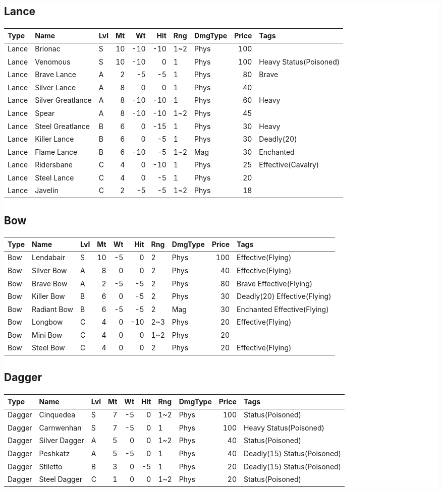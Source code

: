 ## Lance

| Type   | Name              | Lvl   |   Mt |   Wt |   Hit | Rng   | DmgType   |   Price | Tags                   |
|:-------|:------------------|:------|-----:|-----:|------:|:------|:----------|--------:|:-----------------------|
| Lance  | Brionac           | S     |   10 |  -10 |   -10 | 1~2   | Phys      |     100 |                        |
| Lance  | Venomous          | S     |   10 |  -10 |     0 | 1     | Phys      |     100 | Heavy Status(Poisoned) |
| Lance  | Brave Lance       | A     |    2 |   -5 |    -5 | 1     | Phys      |      80 | Brave                  |
| Lance  | Silver Lance      | A     |    8 |    0 |     0 | 1     | Phys      |      40 |                        |
| Lance  | Silver Greatlance | A     |    8 |  -10 |   -10 | 1     | Phys      |      60 | Heavy                  |
| Lance  | Spear             | A     |    8 |  -10 |   -10 | 1~2   | Phys      |      45 |                        |
| Lance  | Steel Greatlance  | B     |    6 |    0 |   -15 | 1     | Phys      |      30 | Heavy                  |
| Lance  | Killer Lance      | B     |    6 |    0 |    -5 | 1     | Phys      |      30 | Deadly(20)             |
| Lance  | Flame Lance       | B     |    6 |  -10 |    -5 | 1~2   | Mag       |      30 | Enchanted              |
| Lance  | Ridersbane        | C     |    4 |    0 |   -10 | 1     | Phys      |      25 | Effective(Cavalry)     |
| Lance  | Steel Lance       | C     |    4 |    0 |    -5 | 1     | Phys      |      20 |                        |
| Lance  | Javelin           | C     |    2 |   -5 |    -5 | 1~2   | Phys      |      18 |                        |

## Bow

| Type   | Name        | Lvl   |   Mt |   Wt |   Hit | Rng   | DmgType   |   Price | Tags                         |
|:-------|:------------|:------|-----:|-----:|------:|:------|:----------|--------:|:-----------------------------|
| Bow    | Lendabair   | S     |   10 |   -5 |     0 | 2     | Phys      |     100 | Effective(Flying)            |
| Bow    | Silver Bow  | A     |    8 |    0 |     0 | 2     | Phys      |      40 | Effective(Flying)            |
| Bow    | Brave Bow   | A     |    2 |   -5 |    -5 | 2     | Phys      |      80 | Brave Effective(Flying)      |
| Bow    | Killer Bow  | B     |    6 |    0 |    -5 | 2     | Phys      |      30 | Deadly(20) Effective(Flying) |
| Bow    | Radiant Bow | B     |    6 |   -5 |    -5 | 2     | Mag       |      30 | Enchanted Effective(Flying)  |
| Bow    | Longbow     | C     |    4 |    0 |   -10 | 2~3   | Phys      |      20 | Effective(Flying)            |
| Bow    | Mini Bow    | C     |    4 |    0 |     0 | 1~2   | Phys      |      20 |                              |
| Bow    | Steel Bow   | C     |    4 |    0 |     0 | 2     | Phys      |      20 | Effective(Flying)            |

## Dagger

| Type   | Name          | Lvl   |   Mt |   Wt |   Hit | Rng   | DmgType   |   Price | Tags                        |
|:-------|:--------------|:------|-----:|-----:|------:|:------|:----------|--------:|:----------------------------|
| Dagger | Cinquedea     | S     |    7 |   -5 |     0 | 1~2   | Phys      |     100 | Status(Poisoned)            |
| Dagger | Carnwenhan    | S     |    7 |   -5 |     0 | 1     | Phys      |     100 | Heavy Status(Poisoned)      |
| Dagger | Silver Dagger | A     |    5 |    0 |     0 | 1~2   | Phys      |      40 | Status(Poisoned)            |
| Dagger | Peshkatz      | A     |    5 |   -5 |     0 | 1     | Phys      |      40 | Deadly(15) Status(Poisoned) |
| Dagger | Stiletto      | B     |    3 |    0 |    -5 | 1     | Phys      |      20 | Deadly(15) Status(Poisoned) |
| Dagger | Steel Dagger  | C     |    1 |    0 |     0 | 1~2   | Phys      |      20 | Status(Poisoned)            |
